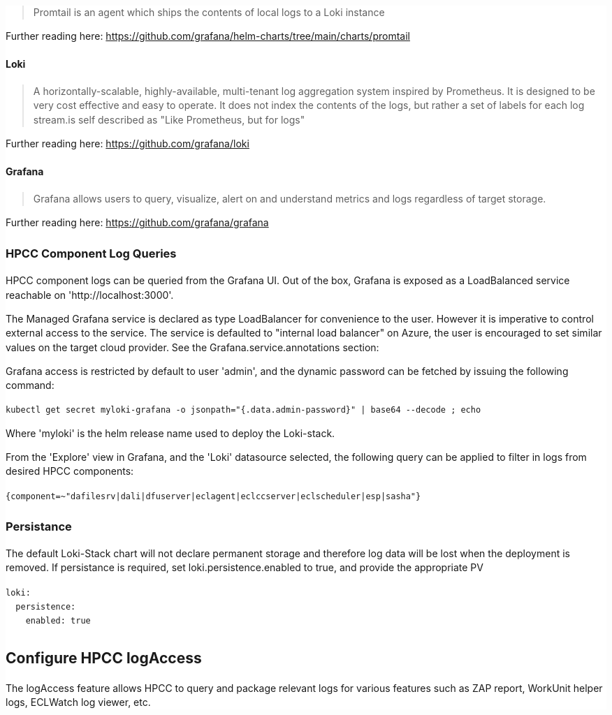 >Promtail is an agent which ships the contents of local logs to a Loki instance

Further reading here: https://github.com/grafana/helm-charts/tree/main/charts/promtail

#### Loki

>A horizontally-scalable, highly-available, multi-tenant log aggregation system inspired by Prometheus. It is designed to be very cost effective and easy to operate. It does not index the contents of the logs, but rather a set of labels for each log stream.is self described as "Like Prometheus, but for logs"

Further reading here: https://github.com/grafana/loki

#### Grafana

>Grafana allows users to query, visualize, alert on and understand metrics and logs regardless of target storage.

Further reading here: https://github.com/grafana/grafana

### HPCC Component Log Queries

HPCC component logs can be queried from the Grafana UI. Out of the box, Grafana is exposed as a LoadBalanced service reachable on 'http://localhost:3000'.

The Managed Grafana service is declared as type LoadBalancer for convenience to the user. However it is imperative to control external access to the service.
The service is defaulted to "internal load balancer" on Azure, the user is encouraged to set similar values on the target cloud provider. See the Grafana.service.annotations section:

Grafana access is restricted by default to user 'admin', and the dynamic password can be fetched by issuing the following command:

```console
kubectl get secret myloki-grafana -o jsonpath="{.data.admin-password}" | base64 --decode ; echo
```
Where 'myloki' is the helm release name used to deploy the Loki-stack.

From the 'Explore' view in Grafana, and the 'Loki' datasource selected, the following query can be applied to filter in logs from desired HPCC components:

```console
{component=~"dafilesrv|dali|dfuserver|eclagent|eclccserver|eclscheduler|esp|sasha"}
```


### Persistance
The default Loki-Stack chart will not declare permanent storage and therefore log data will be lost when the deployment is removed. If persistance is required, set loki.persistence.enabled to true, and provide the appropriate PV

```console
loki:
  persistence:
    enabled: true
```

## Configure HPCC logAccess
The logAccess feature allows HPCC to query and package relevant logs for various features such as ZAP report, WorkUnit helper logs, ECLWatch log viewer, etc.
